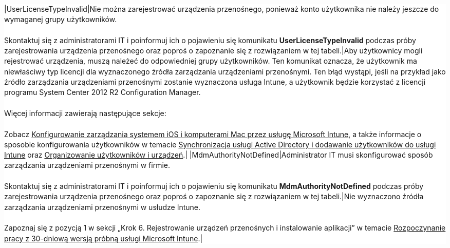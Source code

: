 |UserLicenseTypeInvalid|Nie można zarejestrować urządzenia przenośnego, ponieważ konto użytkownika nie należy jeszcze do wymaganej grupy użytkowników.<br /><br />Skontaktuj się z administratorami IT i poinformuj ich o pojawieniu się komunikatu **UserLicenseTypeInvalid** podczas próby zarejestrowania urządzenia przenośnego oraz poproś o zapoznanie się z rozwiązaniem w tej tabeli.|Aby użytkownicy mogli rejestrować urządzenia, muszą należeć do odpowiedniej grupy użytkowników. Ten komunikat oznacza, że użytkownik ma niewłaściwy typ licencji dla wyznaczonego źródła zarządzania urządzeniami przenośnymi. Ten błąd wystąpi, jeśli na przykład jako źródło zarządzania urządzeniami przenośnymi zostanie wyznaczona usługa Intune, a użytkownik będzie korzystać z licencji programu System Center 2012 R2 Configuration Manager.<br /><br />Więcej informacji zawierają następujące sekcje:<br /><br />Zobacz [Konfigurowanie zarządzania systemem iOS i komputerami Mac przez usługę Microsoft Intune](/Intune/Deploy-use/set-up-ios-and-mac-management-with-microsoft-intune), a także informacje o sposobie konfigurowania użytkowników w temacie [Synchronizacja usługi Active Directory i dodawanie użytkowników do usługi Intune](/Intune/Get-Started/start-with-a-paid-subscription-to-microsoft-intune-step-3) oraz [Organizowanie użytkowników i urządzeń](/Intune/Get-Started/start-with-a-paid-subscription-to-microsoft-intune-step-5).|
|MdmAuthorityNotDefined|Administrator IT musi skonfigurować sposób zarządzania urządzeniami przenośnymi w firmie.<br /><br />Skontaktuj się z administratorami IT i poinformuj ich o pojawieniu się komunikatu **MdmAuthorityNotDefined** podczas próby zarejestrowania urządzenia przenośnego oraz poproś o zapoznanie się z rozwiązaniem w tej tabeli.|Nie wyznaczono źródła zarządzania urządzeniami przenośnymi w usłudze Intune.<br /><br />Zapoznaj się z pozycją 1 w sekcji „Krok 6. Rejestrowanie urządzeń przenośnych i instalowanie aplikacji” w temacie [Rozpoczynanie pracy z 30-dniową wersją próbną usługi Microsoft Intune](/Intune/Understand-explore/get-started-with-a-30-day-trial-of-microsoft-intune).|






